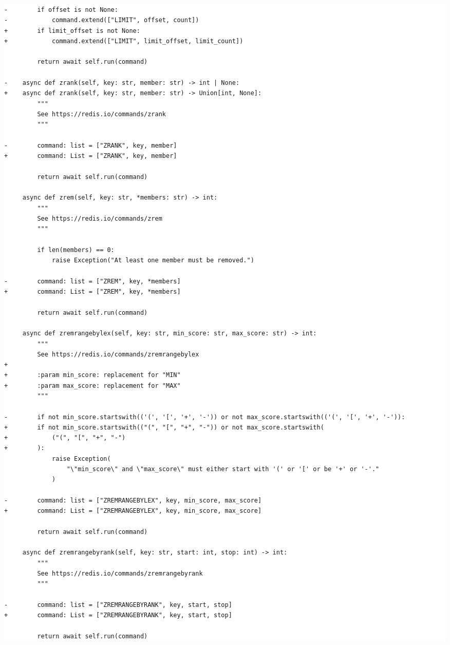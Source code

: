 ```
-        if offset is not None:
-            command.extend(["LIMIT", offset, count])
+        if limit_offset is not None:
+            command.extend(["LIMIT", limit_offset, limit_count])
 
         return await self.run(command)
 
-    async def zrank(self, key: str, member: str) -> int | None:
+    async def zrank(self, key: str, member: str) -> Union[int, None]:
         """
         See https://redis.io/commands/zrank
         """
 
-        command: list = ["ZRANK", key, member]
+        command: List = ["ZRANK", key, member]
 
         return await self.run(command)
 
     async def zrem(self, key: str, *members: str) -> int:
         """
         See https://redis.io/commands/zrem
         """
 
         if len(members) == 0:
             raise Exception("At least one member must be removed.")
 
-        command: list = ["ZREM", key, *members]
+        command: List = ["ZREM", key, *members]
 
         return await self.run(command)
 
     async def zremrangebylex(self, key: str, min_score: str, max_score: str) -> int:
         """
         See https://redis.io/commands/zremrangebylex
+
+        :param min_score: replacement for "MIN"
+        :param max_score: replacement for "MAX"
         """
 
-        if not min_score.startswith(('(', '[', '+', '-')) or not max_score.startswith(('(', '[', '+', '-')):
+        if not min_score.startswith(("(", "[", "+", "-")) or not max_score.startswith(
+            ("(", "[", "+", "-")
+        ):
             raise Exception(
                 "\"min_score\" and \"max_score\" must either start with '(' or '[' or be '+' or '-'."
             )
 
-        command: list = ["ZREMRANGEBYLEX", key, min_score, max_score]
+        command: List = ["ZREMRANGEBYLEX", key, min_score, max_score]
 
         return await self.run(command)
 
     async def zremrangebyrank(self, key: str, start: int, stop: int) -> int:
         """
         See https://redis.io/commands/zremrangebyrank
         """
 
-        command: list = ["ZREMRANGEBYRANK", key, start, stop]
+        command: List = ["ZREMRANGEBYRANK", key, start, stop]
 
         return await self.run(command)
```